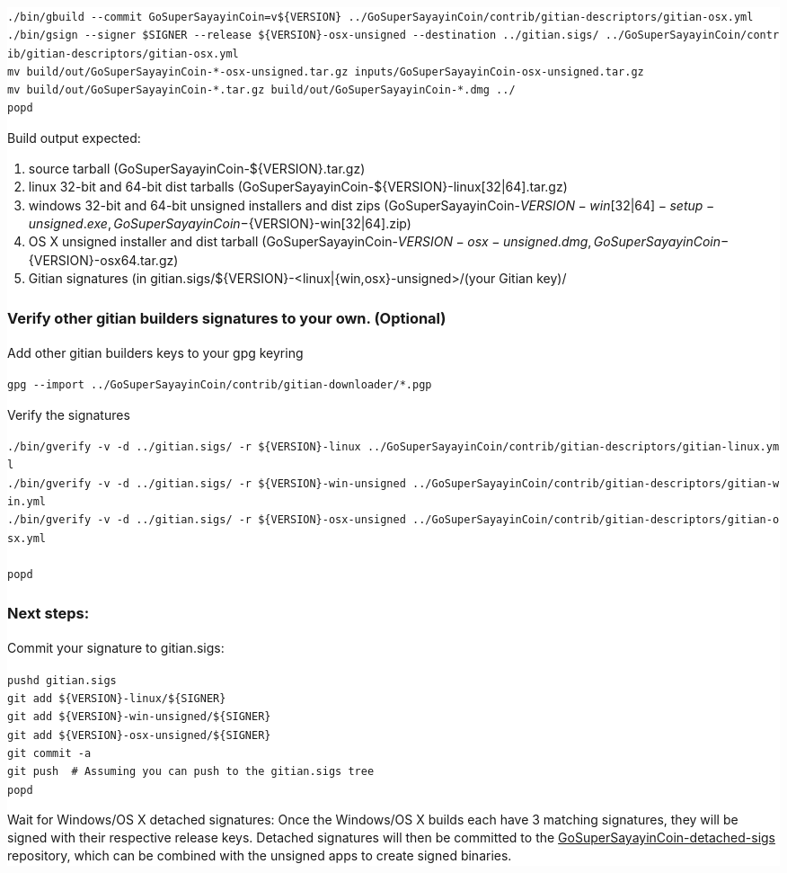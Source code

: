 	./bin/gbuild --commit GoSuperSayayinCoin=v${VERSION} ../GoSuperSayayinCoin/contrib/gitian-descriptors/gitian-osx.yml
	./bin/gsign --signer $SIGNER --release ${VERSION}-osx-unsigned --destination ../gitian.sigs/ ../GoSuperSayayinCoin/contrib/gitian-descriptors/gitian-osx.yml
	mv build/out/GoSuperSayayinCoin-*-osx-unsigned.tar.gz inputs/GoSuperSayayinCoin-osx-unsigned.tar.gz
	mv build/out/GoSuperSayayinCoin-*.tar.gz build/out/GoSuperSayayinCoin-*.dmg ../
	popd

  Build output expected:

  1. source tarball (GoSuperSayayinCoin-${VERSION}.tar.gz)
  2. linux 32-bit and 64-bit dist tarballs (GoSuperSayayinCoin-${VERSION}-linux[32|64].tar.gz)
  3. windows 32-bit and 64-bit unsigned installers and dist zips (GoSuperSayayinCoin-${VERSION}-win[32|64]-setup-unsigned.exe, GoSuperSayayinCoin-${VERSION}-win[32|64].zip)
  4. OS X unsigned installer and dist tarball (GoSuperSayayinCoin-${VERSION}-osx-unsigned.dmg, GoSuperSayayinCoin-${VERSION}-osx64.tar.gz)
  5. Gitian signatures (in gitian.sigs/${VERSION}-<linux|{win,osx}-unsigned>/(your Gitian key)/

### Verify other gitian builders signatures to your own. (Optional)

  Add other gitian builders keys to your gpg keyring

	gpg --import ../GoSuperSayayinCoin/contrib/gitian-downloader/*.pgp

  Verify the signatures

	./bin/gverify -v -d ../gitian.sigs/ -r ${VERSION}-linux ../GoSuperSayayinCoin/contrib/gitian-descriptors/gitian-linux.yml
	./bin/gverify -v -d ../gitian.sigs/ -r ${VERSION}-win-unsigned ../GoSuperSayayinCoin/contrib/gitian-descriptors/gitian-win.yml
	./bin/gverify -v -d ../gitian.sigs/ -r ${VERSION}-osx-unsigned ../GoSuperSayayinCoin/contrib/gitian-descriptors/gitian-osx.yml

	popd

### Next steps:

Commit your signature to gitian.sigs:

	pushd gitian.sigs
	git add ${VERSION}-linux/${SIGNER}
	git add ${VERSION}-win-unsigned/${SIGNER}
	git add ${VERSION}-osx-unsigned/${SIGNER}
	git commit -a
	git push  # Assuming you can push to the gitian.sigs tree
	popd

  Wait for Windows/OS X detached signatures:
	Once the Windows/OS X builds each have 3 matching signatures, they will be signed with their respective release keys.
	Detached signatures will then be committed to the [GoSuperSayayinCoin-detached-sigs](https://github.com/GoSuperSayayinCoinpay/GoSuperSayayinCoin-detached-sigs) repository, which can be combined with the unsigned apps to create signed binaries.

